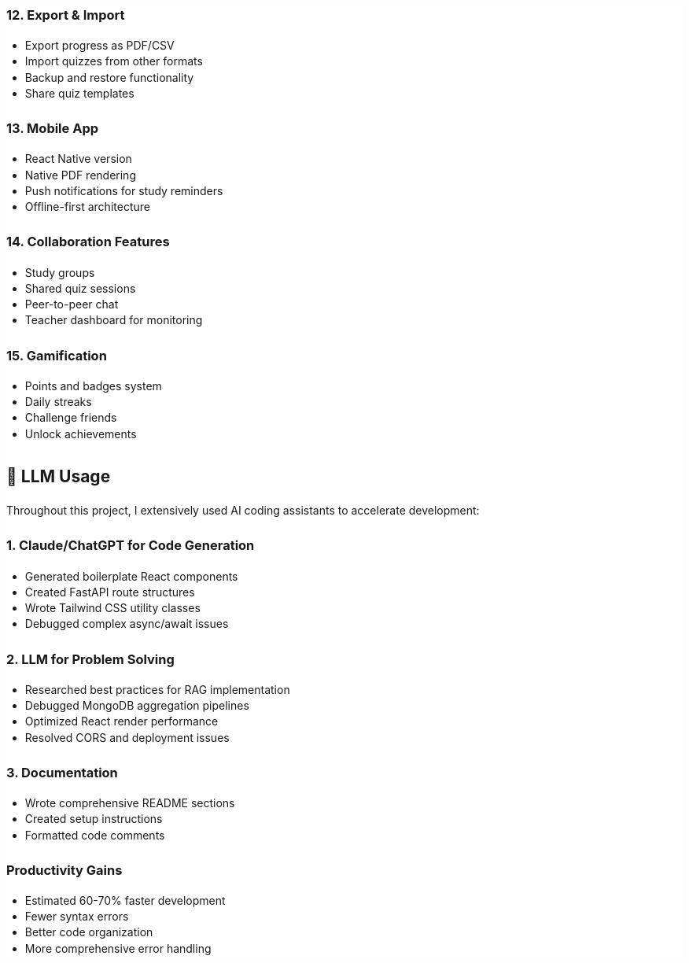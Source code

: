 ### 12. Export & Import
- Export progress as PDF/CSV
- Import quizzes from other formats
- Backup and restore functionality
- Share quiz templates

### 13. Mobile App
- React Native version
- Native PDF rendering
- Push notifications for study reminders
- Offline-first architecture

### 14. Collaboration Features
- Study groups
- Shared quiz sessions
- Peer-to-peer chat
- Teacher dashboard for monitoring

### 15. Gamification
- Points and badges system
- Daily streaks
- Challenge friends
- Unlock achievements

## 🤖 LLM Usage

Throughout this project, I extensively used AI coding assistants to accelerate development:

### 1. Claude/ChatGPT for Code Generation
- Generated boilerplate React components
- Created FastAPI route structures
- Wrote Tailwind CSS utility classes
- Debugged complex async/await issues

### 2. LLM for Problem Solving
- Researched best practices for RAG implementation
- Debugged MongoDB aggregation pipelines
- Optimized React render performance
- Resolved CORS and deployment issues

### 3. Documentation
- Wrote comprehensive README sections
- Created setup instructions
- Formatted code comments

### Productivity Gains
- Estimated 60-70% faster development
- Fewer syntax errors
- Better code organization
- More comprehensive error handling
